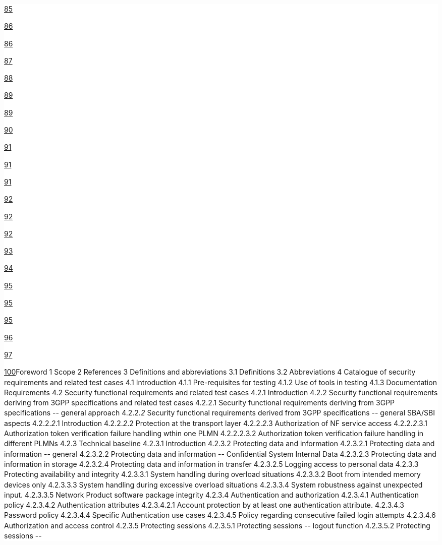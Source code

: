 [85](#no-execution-of-system-commands-with-ssi)

[86](#access-rights-for-web-server-configuration)

[86](#no-default-content)

[87](#no-directory-listings)

[88](#web-server-information-in-http-headers)

[89](#web-server-information-in-error-pages)

[89](#minimized-file-type-mappings)

[90](#restricted-file-access)

[91](#void)

[91](#network-devices-1)

[91](#traffic-separation)

[92](#network-functions-in-service-based-architecture)

[92](#introduction-5)

[92](#no-code-execution-or-inclusion-of-external-resources-by-json-parsers)

[93](#unique-key-values-in-ies)

[94](#the-valid-format-and-range-of-values-for-ies)

[95](#basic-vulnerability-testing-requirements)

[95](#introduction-6)

[95](#port-scanning)

[96](#vulnerability-scanning)

[97](#robustness-and-fuzz-testing)

[100](#annex-a-informative-change-history)Foreword 1 Scope 2 References
3 Definitions and abbreviations 3.1 Definitions 3.2 Abbreviations 4
Catalogue of security requirements and related test cases 4.1
Introduction 4.1.1 Pre-requisites for testing 4.1.2 Use of tools in
testing 4.1.3 Documentation Requirements 4.2 Security functional
requirements and related test cases 4.2.1 Introduction 4.2.2 Security
functional requirements deriving from 3GPP specifications and related
test cases 4.2.2.1 Security functional requirements deriving from 3GPP
specifications -- general approach 4.2.2.*2* Security functional
requirements derived from 3GPP specifications -- general SBA/SBI aspects
4.2.2.*2*.1 Introduction 4.2.2.*2*.2 Protection at the transport layer
4.2.2.*2*.3 Authorization of NF service access 4.2.2.*2*.3.1
Authorization token verification failure handling wthin one PLMN
4.2.2.2.3.2 Authorization token verification failure handling in
different PLMNs 4.2.3 Technical baseline 4.2.3.1 Introduction 4.2.3.2
Protecting data and information 4.2.3.2.1 Protecting data and
information -- general 4.2.3.2.2 Protecting data and information --
Confidential System Internal Data 4.2.3.2.3 Protecting data and
information in storage 4.2.3.2.4 Protecting data and information in
transfer 4.2.3.2.5 Logging access to personal data 4.2.3.3 Protecting
availability and integrity 4.2.3.3.1 System handling during overload
situations 4.2.3.3.2 Boot from intended memory devices only 4.2.3.3.3
System handling during excessive overload situations 4.2.3.3.4 System
robustness against unexpected input. 4.2.3.3.5 Network Product software
package integrity 4.2.3.4 Authentication and authorization 4.2.3.4.1
Authentication policy 4.2.3.4.2 Authentication attributes 4.2.3.4.2.1
Account protection by at least one authentication attribute. 4.2.3.4.3
Password policy 4.2.3.4.4 Specific Authentication use cases 4.2.3.4.5
Policy regarding consecutive failed login attempts 4.2.3.4.6
Authorization and access control 4.2.3.5 Protecting sessions 4.2.3.5.1
Protecting sessions -- logout function 4.2.3.5.2 Protecting sessions --
